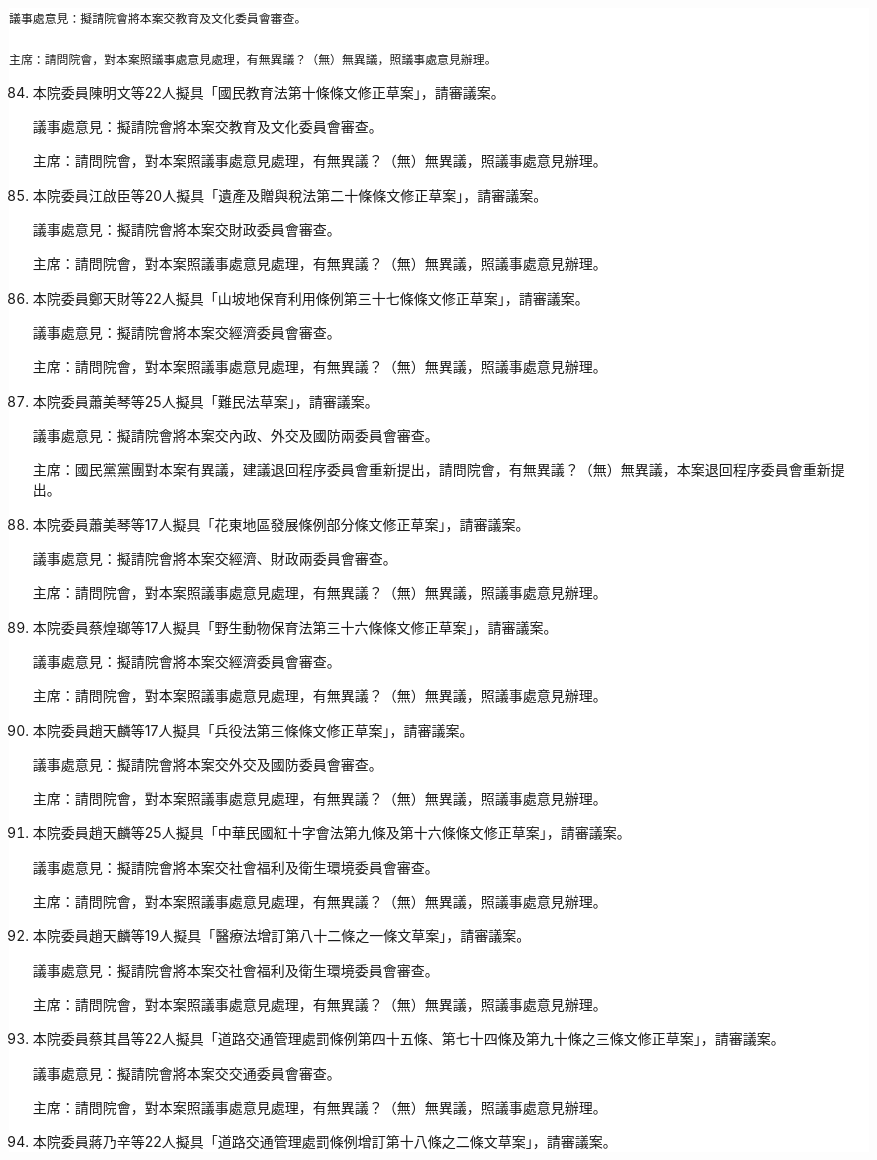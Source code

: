     議事處意見：擬請院會將本案交教育及文化委員會審查。

    主席：請問院會，對本案照議事處意見處理，有無異議？（無）無異議，照議事處意見辦理。

84. 本院委員陳明文等22人擬具「國民教育法第十條條文修正草案」，請審議案。

    議事處意見：擬請院會將本案交教育及文化委員會審查。

    主席：請問院會，對本案照議事處意見處理，有無異議？（無）無異議，照議事處意見辦理。

85. 本院委員江啟臣等20人擬具「遺產及贈與稅法第二十條條文修正草案」，請審議案。

    議事處意見：擬請院會將本案交財政委員會審查。

    主席：請問院會，對本案照議事處意見處理，有無異議？（無）無異議，照議事處意見辦理。

86. 本院委員鄭天財等22人擬具「山坡地保育利用條例第三十七條條文修正草案」，請審議案。

    議事處意見：擬請院會將本案交經濟委員會審查。

    主席：請問院會，對本案照議事處意見處理，有無異議？（無）無異議，照議事處意見辦理。

87. 本院委員蕭美琴等25人擬具「難民法草案」，請審議案。

    議事處意見：擬請院會將本案交內政、外交及國防兩委員會審查。

    主席：國民黨黨團對本案有異議，建議退回程序委員會重新提出，請問院會，有無異議？（無）無異議，本案退回程序委員會重新提出。

88. 本院委員蕭美琴等17人擬具「花東地區發展條例部分條文修正草案」，請審議案。

    議事處意見：擬請院會將本案交經濟、財政兩委員會審查。

    主席：請問院會，對本案照議事處意見處理，有無異議？（無）無異議，照議事處意見辦理。

89. 本院委員蔡煌瑯等17人擬具「野生動物保育法第三十六條條文修正草案」，請審議案。

    議事處意見：擬請院會將本案交經濟委員會審查。

    主席：請問院會，對本案照議事處意見處理，有無異議？（無）無異議，照議事處意見辦理。

90. 本院委員趙天麟等17人擬具「兵役法第三條條文修正草案」，請審議案。

    議事處意見：擬請院會將本案交外交及國防委員會審查。

    主席：請問院會，對本案照議事處意見處理，有無異議？（無）無異議，照議事處意見辦理。

91. 本院委員趙天麟等25人擬具「中華民國紅十字會法第九條及第十六條條文修正草案」，請審議案。

    議事處意見：擬請院會將本案交社會福利及衛生環境委員會審查。

    主席：請問院會，對本案照議事處意見處理，有無異議？（無）無異議，照議事處意見辦理。

92. 本院委員趙天麟等19人擬具「醫療法增訂第八十二條之一條文草案」，請審議案。

    議事處意見：擬請院會將本案交社會福利及衛生環境委員會審查。

    主席：請問院會，對本案照議事處意見處理，有無異議？（無）無異議，照議事處意見辦理。

93. 本院委員蔡其昌等22人擬具「道路交通管理處罰條例第四十五條、第七十四條及第九十條之三條文修正草案」，請審議案。

    議事處意見：擬請院會將本案交交通委員會審查。

    主席：請問院會，對本案照議事處意見處理，有無異議？（無）無異議，照議事處意見辦理。

94. 本院委員蔣乃辛等22人擬具「道路交通管理處罰條例增訂第十八條之二條文草案」，請審議案。

